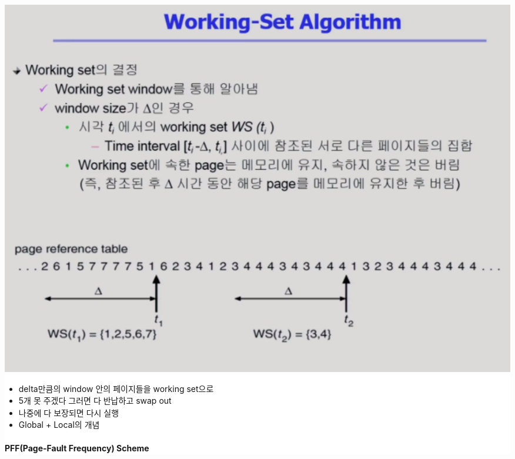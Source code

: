 ![image-20220224212257281](https://github.com/ljhyung/TIL/blob/master/cs%20%EC%A0%95%EB%A6%AC/9.%20%EA%B0%80%EC%83%81%20%EB%A9%94%EB%AA%A8%EB%A6%AC.assets/image-20220224212257281.png)

- delta만큼의 window 안의 페이지들을 working set으로
- 5개 못 주겠다 그러면 다 반납하고 swap out
- 나중에 다 보장되면 다시 실행
- Global + Local의 개념



#### PFF(Page-Fault Frequency) Scheme
